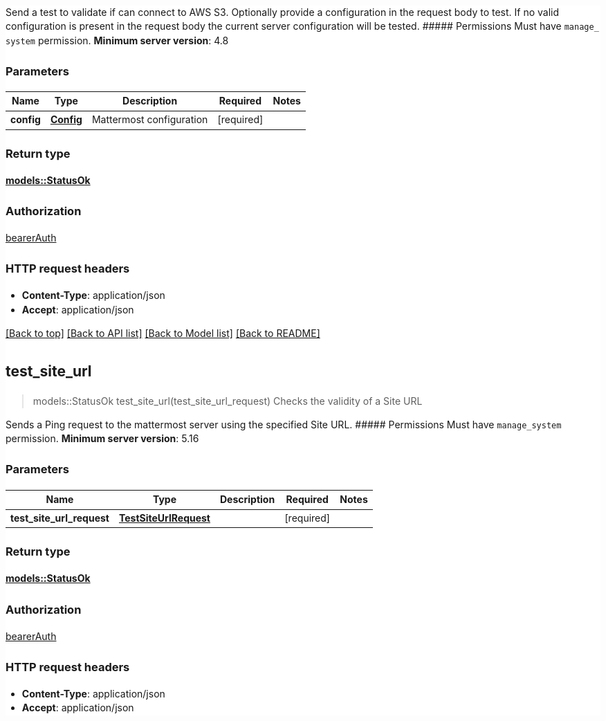Send a test to validate if can connect to AWS S3. Optionally provide a configuration in the request body to test. If no valid configuration is present in the request body the current server configuration will be tested. ##### Permissions Must have `manage_system` permission. __Minimum server version__: 4.8 

### Parameters


Name | Type | Description  | Required | Notes
------------- | ------------- | ------------- | ------------- | -------------
**config** | [**Config**](Config.md) | Mattermost configuration | [required] |

### Return type

[**models::StatusOk**](StatusOK.md)

### Authorization

[bearerAuth](../README.md#bearerAuth)

### HTTP request headers

- **Content-Type**: application/json
- **Accept**: application/json

[[Back to top]](#) [[Back to API list]](../README.md#documentation-for-api-endpoints) [[Back to Model list]](../README.md#documentation-for-models) [[Back to README]](../README.md)


## test_site_url

> models::StatusOk test_site_url(test_site_url_request)
Checks the validity of a Site URL

Sends a Ping request to the mattermost server using the specified Site URL.  ##### Permissions Must have `manage_system` permission.  __Minimum server version__: 5.16 

### Parameters


Name | Type | Description  | Required | Notes
------------- | ------------- | ------------- | ------------- | -------------
**test_site_url_request** | [**TestSiteUrlRequest**](TestSiteUrlRequest.md) |  | [required] |

### Return type

[**models::StatusOk**](StatusOK.md)

### Authorization

[bearerAuth](../README.md#bearerAuth)

### HTTP request headers

- **Content-Type**: application/json
- **Accept**: application/json
